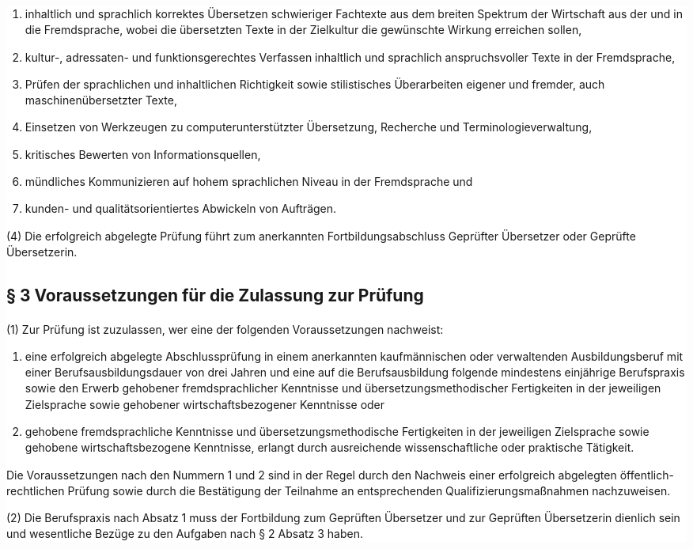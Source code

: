 1.  inhaltlich und sprachlich korrektes Übersetzen schwieriger Fachtexte
    aus dem breiten Spektrum der Wirtschaft aus der und in die
    Fremdsprache, wobei die übersetzten Texte in der Zielkultur die
    gewünschte Wirkung erreichen sollen,


2.  kultur-, adressaten- und funktionsgerechtes Verfassen inhaltlich und
    sprachlich anspruchsvoller Texte in der Fremdsprache,


3.  Prüfen der sprachlichen und inhaltlichen Richtigkeit sowie
    stilistisches Überarbeiten eigener und fremder, auch
    maschinenübersetzter Texte,


4.  Einsetzen von Werkzeugen zu computerunterstützter Übersetzung,
    Recherche und Terminologieverwaltung,


5.  kritisches Bewerten von Informationsquellen,


6.  mündliches Kommunizieren auf hohem sprachlichen Niveau in der
    Fremdsprache und


7.  kunden- und qualitätsorientiertes Abwickeln von Aufträgen.




(4) Die erfolgreich abgelegte Prüfung führt zum anerkannten
Fortbildungsabschluss Geprüfter Übersetzer oder Geprüfte Übersetzerin.


## § 3 Voraussetzungen für die Zulassung zur Prüfung

(1) Zur Prüfung ist zuzulassen, wer eine der folgenden Voraussetzungen
nachweist:

1.  eine erfolgreich abgelegte Abschlussprüfung in einem anerkannten
    kaufmännischen oder verwaltenden Ausbildungsberuf mit einer
    Berufsausbildungsdauer von drei Jahren und eine auf die
    Berufsausbildung folgende mindestens einjährige Berufspraxis sowie den
    Erwerb gehobener fremdsprachlicher Kenntnisse und
    übersetzungsmethodischer Fertigkeiten in der jeweiligen Zielsprache
    sowie gehobener wirtschaftsbezogener Kenntnisse oder


2.  gehobene fremdsprachliche Kenntnisse und übersetzungsmethodische
    Fertigkeiten in der jeweiligen Zielsprache sowie gehobene
    wirtschaftsbezogene Kenntnisse, erlangt durch ausreichende
    wissenschaftliche oder praktische Tätigkeit.



Die Voraussetzungen nach den Nummern 1 und 2 sind in der Regel durch
den Nachweis einer erfolgreich abgelegten öffentlich-rechtlichen
Prüfung sowie durch die Bestätigung der Teilnahme an entsprechenden
Qualifizierungsmaßnahmen nachzuweisen.

(2) Die Berufspraxis nach Absatz 1 muss der Fortbildung zum Geprüften
Übersetzer und zur Geprüften Übersetzerin dienlich sein und
wesentliche Bezüge zu den Aufgaben nach § 2 Absatz 3 haben.
